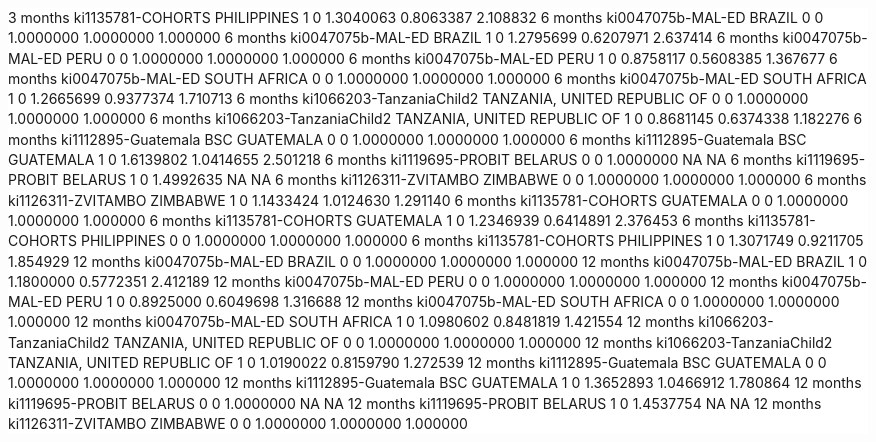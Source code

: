 3 months    ki1135781-COHORTS          PHILIPPINES                    1                    0                 1.3040063   0.8063387   2.108832
6 months    ki0047075b-MAL-ED          BRAZIL                         0                    0                 1.0000000   1.0000000   1.000000
6 months    ki0047075b-MAL-ED          BRAZIL                         1                    0                 1.2795699   0.6207971   2.637414
6 months    ki0047075b-MAL-ED          PERU                           0                    0                 1.0000000   1.0000000   1.000000
6 months    ki0047075b-MAL-ED          PERU                           1                    0                 0.8758117   0.5608385   1.367677
6 months    ki0047075b-MAL-ED          SOUTH AFRICA                   0                    0                 1.0000000   1.0000000   1.000000
6 months    ki0047075b-MAL-ED          SOUTH AFRICA                   1                    0                 1.2665699   0.9377374   1.710713
6 months    ki1066203-TanzaniaChild2   TANZANIA, UNITED REPUBLIC OF   0                    0                 1.0000000   1.0000000   1.000000
6 months    ki1066203-TanzaniaChild2   TANZANIA, UNITED REPUBLIC OF   1                    0                 0.8681145   0.6374338   1.182276
6 months    ki1112895-Guatemala BSC    GUATEMALA                      0                    0                 1.0000000   1.0000000   1.000000
6 months    ki1112895-Guatemala BSC    GUATEMALA                      1                    0                 1.6139802   1.0414655   2.501218
6 months    ki1119695-PROBIT           BELARUS                        0                    0                 1.0000000          NA         NA
6 months    ki1119695-PROBIT           BELARUS                        1                    0                 1.4992635          NA         NA
6 months    ki1126311-ZVITAMBO         ZIMBABWE                       0                    0                 1.0000000   1.0000000   1.000000
6 months    ki1126311-ZVITAMBO         ZIMBABWE                       1                    0                 1.1433424   1.0124630   1.291140
6 months    ki1135781-COHORTS          GUATEMALA                      0                    0                 1.0000000   1.0000000   1.000000
6 months    ki1135781-COHORTS          GUATEMALA                      1                    0                 1.2346939   0.6414891   2.376453
6 months    ki1135781-COHORTS          PHILIPPINES                    0                    0                 1.0000000   1.0000000   1.000000
6 months    ki1135781-COHORTS          PHILIPPINES                    1                    0                 1.3071749   0.9211705   1.854929
12 months   ki0047075b-MAL-ED          BRAZIL                         0                    0                 1.0000000   1.0000000   1.000000
12 months   ki0047075b-MAL-ED          BRAZIL                         1                    0                 1.1800000   0.5772351   2.412189
12 months   ki0047075b-MAL-ED          PERU                           0                    0                 1.0000000   1.0000000   1.000000
12 months   ki0047075b-MAL-ED          PERU                           1                    0                 0.8925000   0.6049698   1.316688
12 months   ki0047075b-MAL-ED          SOUTH AFRICA                   0                    0                 1.0000000   1.0000000   1.000000
12 months   ki0047075b-MAL-ED          SOUTH AFRICA                   1                    0                 1.0980602   0.8481819   1.421554
12 months   ki1066203-TanzaniaChild2   TANZANIA, UNITED REPUBLIC OF   0                    0                 1.0000000   1.0000000   1.000000
12 months   ki1066203-TanzaniaChild2   TANZANIA, UNITED REPUBLIC OF   1                    0                 1.0190022   0.8159790   1.272539
12 months   ki1112895-Guatemala BSC    GUATEMALA                      0                    0                 1.0000000   1.0000000   1.000000
12 months   ki1112895-Guatemala BSC    GUATEMALA                      1                    0                 1.3652893   1.0466912   1.780864
12 months   ki1119695-PROBIT           BELARUS                        0                    0                 1.0000000          NA         NA
12 months   ki1119695-PROBIT           BELARUS                        1                    0                 1.4537754          NA         NA
12 months   ki1126311-ZVITAMBO         ZIMBABWE                       0                    0                 1.0000000   1.0000000   1.000000